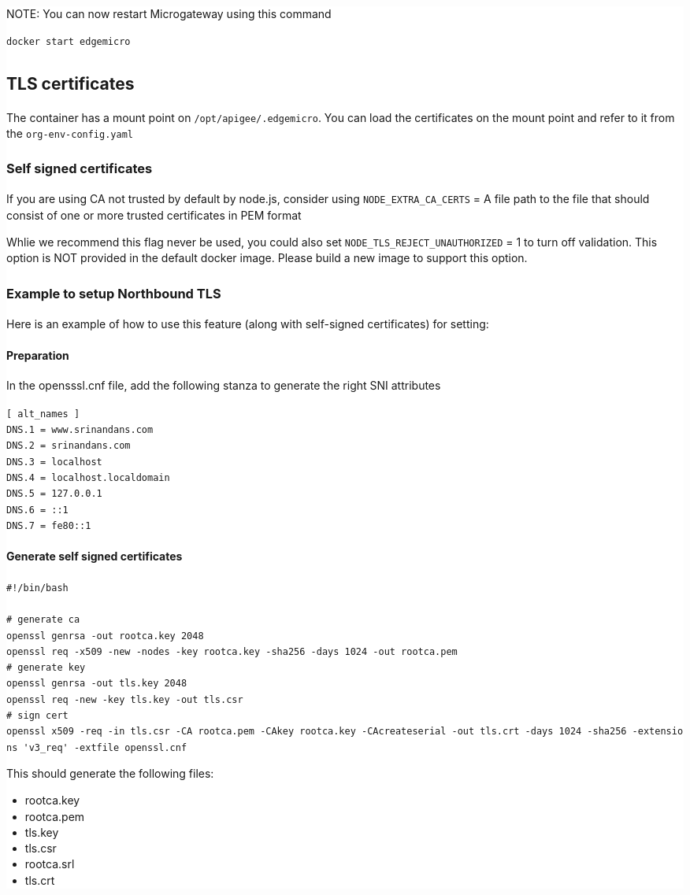 NOTE: You can now restart Microgateway using this command
```
docker start edgemicro
```

## TLS certificates
The container has a mount point on `/opt/apigee/.edgemicro`. You can load the certificates on the mount point and refer to it from the `org-env-config.yaml`

### Self signed certificates
If you are using CA not trusted by default by node.js, consider using
`NODE_EXTRA_CA_CERTS` = A file path to the file that should consist of one or more trusted certificates in PEM format

Whlie we recommend this flag never be used, you could also set
`NODE_TLS_REJECT_UNAUTHORIZED` = 1
to turn off validation. This option is NOT provided in the default docker image. Please build a new image to support this option.


### Example to setup Northbound TLS

Here is an example of how to use this feature (along with self-signed certificates) for setting:

#### Preparation
In the opensssl.cnf file, add the following stanza to generate the right SNI attributes
```
[ alt_names ]
DNS.1 = www.srinandans.com
DNS.2 = srinandans.com
DNS.3 = localhost
DNS.4 = localhost.localdomain
DNS.5 = 127.0.0.1
DNS.6 = ::1
DNS.7 = fe80::1
```
#### Generate self signed certificates

```
#!/bin/bash

# generate ca
openssl genrsa -out rootca.key 2048
openssl req -x509 -new -nodes -key rootca.key -sha256 -days 1024 -out rootca.pem
# generate key
openssl genrsa -out tls.key 2048
openssl req -new -key tls.key -out tls.csr
# sign cert
openssl x509 -req -in tls.csr -CA rootca.pem -CAkey rootca.key -CAcreateserial -out tls.crt -days 1024 -sha256 -extensions 'v3_req' -extfile openssl.cnf
```

This should generate the following files:
* rootca.key
* rootca.pem
* tls.key
* tls.csr
* rootca.srl
* tls.crt
